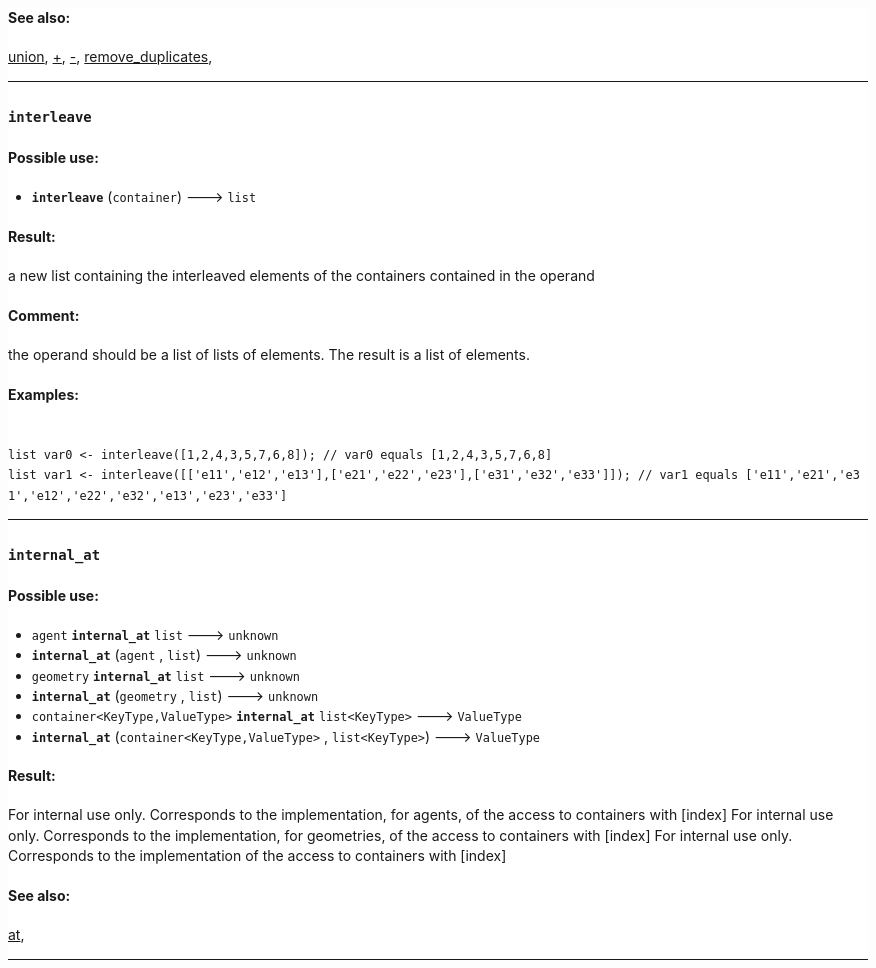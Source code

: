 #### See also: 

[union](OperatorsTZ#union), [+](OperatorsAB#+), [-](OperatorsAB#-), [remove_duplicates](OperatorsOS#remove_duplicates), 
    	
----

[//]: # (keyword|operator_interleave)
### `interleave`

#### Possible use: 
  *  **`interleave`** (`container`) --->  `list` 

#### Result: 
a new list containing the interleaved elements of the containers contained in the operand  

#### Comment: 
the operand should be a list of lists of elements. The result is a list of elements.

#### Examples: 
```
 
list var0 <- interleave([1,2,4,3,5,7,6,8]); // var0 equals [1,2,4,3,5,7,6,8] 
list var1 <- interleave([['e11','e12','e13'],['e21','e22','e23'],['e31','e32','e33']]); // var1 equals ['e11','e21','e31','e12','e22','e32','e13','e23','e33']

```
  
    	
----

[//]: # (keyword|operator_internal_at)
### `internal_at`

#### Possible use: 
  * `agent` **`internal_at`** `list` --->  `unknown`
  *  **`internal_at`** (`agent` , `list`) --->  `unknown`
  * `geometry` **`internal_at`** `list` --->  `unknown`
  *  **`internal_at`** (`geometry` , `list`) --->  `unknown`
  * `container<KeyType,ValueType>` **`internal_at`** `list<KeyType>` --->  `ValueType`
  *  **`internal_at`** (`container<KeyType,ValueType>` , `list<KeyType>`) --->  `ValueType` 

#### Result: 
For internal use only. Corresponds to the implementation, for agents, of the access to containers with [index]
For internal use only. Corresponds to the implementation, for geometries, of the access to containers with [index]
For internal use only. Corresponds to the implementation of the access to containers with [index]    


#### See also: 

[at](OperatorsAB#at), 
    	
----


[//]: # (keyword|operator_image_file)
[//]: # (keyword|operator_improved_generator)
[//]: # (keyword|operator_in)
[//]: # (keyword|operator_in_degree_of)
[//]: # (keyword|operator_in_edges_of)
[//]: # (keyword|operator_incomplete_beta)
[//]: # (keyword|operator_incomplete_gamma)
[//]: # (keyword|operator_incomplete_gamma_complement)
[//]: # (keyword|operator_indented_by)
[//]: # (keyword|operator_index_by)
[//]: # (keyword|operator_index_of)
[//]: # (keyword|operator_inside)
[//]: # (keyword|operator_int)
[//]: # (keyword|operator_inter)
[//]: # (keyword|operator_internal_integrated_value)
[//]: # (keyword|operator_internal_zero_order_equation)
[//]: # (keyword|operator_intersection)
[//]: # (keyword|operator_intersects)
[//]: # (keyword|operator_inverse)
[//]: # (keyword|operator_inverse_distance_weighting)
[//]: # (keyword|operator_is)
[//]: # (keyword|operator_is_csv)
[//]: # (keyword|operator_is_dxf)
[//]: # (keyword|operator_is_error)
[//]: # (keyword|operator_is_finite)
[//]: # (keyword|operator_is_gaml)
[//]: # (keyword|operator_is_geojson)
[//]: # (keyword|operator_is_gif)
[//]: # (keyword|operator_is_grid)
[//]: # (keyword|operator_is_image)
[//]: # (keyword|operator_is_json)
[//]: # (keyword|operator_is_number)
[//]: # (keyword|operator_is_obj)
[//]: # (keyword|operator_is_osm)
[//]: # (keyword|operator_is_pgm)
[//]: # (keyword|operator_is_property)
[//]: # (keyword|operator_is_R)
[//]: # (keyword|operator_is_shape)
[//]: # (keyword|operator_is_skill)
[//]: # (keyword|operator_is_svg)
[//]: # (keyword|operator_is_text)
[//]: # (keyword|operator_is_threeds)
[//]: # (keyword|operator_is_URL)
[//]: # (keyword|operator_is_warning)
[//]: # (keyword|operator_is_xml)
[//]: # (keyword|operator_json_file)
[//]: # (keyword|operator_kappa)
[//]: # (keyword|operator_kappa_sim)
[//]: # (keyword|operator_kmeans)
[//]: # (keyword|operator_kurtosis)
[//]: # (keyword|operator_kurtosis)
[//]: # (keyword|operator_last)
[//]: # (keyword|operator_last_index_of)
[//]: # (keyword|operator_last_of)
[//]: # (keyword|operator_last_with)
[//]: # (keyword|operator_layout)
[//]: # (keyword|operator_length)
[//]: # (keyword|operator_lgamma)
[//]: # (keyword|operator_line)
[//]: # (keyword|operator_link)
[//]: # (keyword|operator_list)
[//]: # (keyword|operator_list_with)
[//]: # (keyword|operator_ln)
[//]: # (keyword|operator_load_graph_from_file)
[//]: # (keyword|operator_load_shortest_paths)
[//]: # (keyword|operator_log)
[//]: # (keyword|operator_log_gamma)
[//]: # (keyword|operator_lower_case)
[//]: # (keyword|operator_main_connected_component)
[//]: # (keyword|operator_map)